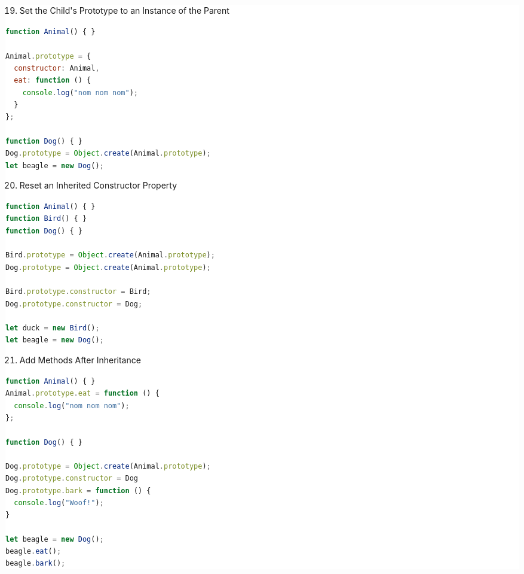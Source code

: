 ```js
```

19. Set the Child's Prototype to an Instance of the Parent
```js
function Animal() { }

Animal.prototype = {
  constructor: Animal,
  eat: function () {
    console.log("nom nom nom");
  }
};

function Dog() { }
Dog.prototype = Object.create(Animal.prototype);
let beagle = new Dog();
```

20. Reset an Inherited Constructor Property
```js
function Animal() { }
function Bird() { }
function Dog() { }

Bird.prototype = Object.create(Animal.prototype);
Dog.prototype = Object.create(Animal.prototype);

Bird.prototype.constructor = Bird;
Dog.prototype.constructor = Dog;

let duck = new Bird();
let beagle = new Dog();
```

21. Add Methods After Inheritance
```js
function Animal() { }
Animal.prototype.eat = function () {
  console.log("nom nom nom");
};

function Dog() { }

Dog.prototype = Object.create(Animal.prototype);
Dog.prototype.constructor = Dog
Dog.prototype.bark = function () {
  console.log("Woof!");
}

let beagle = new Dog();
beagle.eat();
beagle.bark();
```
